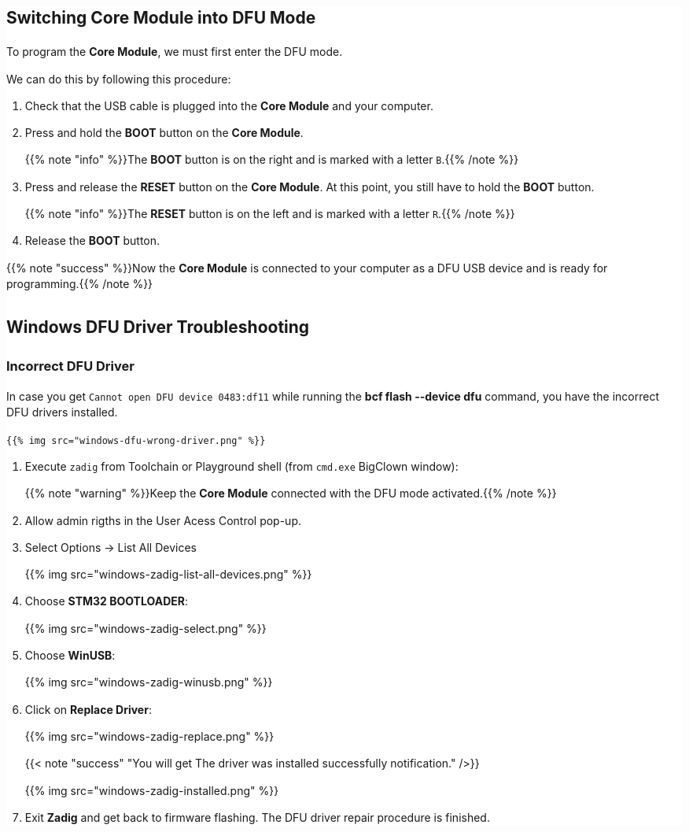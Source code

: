 ## Switching Core Module into DFU Mode

To program the **Core Module**, we must first enter the DFU mode.

We can do this by following this procedure:

1. Check that the USB cable is plugged into the **Core Module** and your computer.

2. Press and hold the **BOOT** button on the **Core Module**.

    {{% note "info" %}}The **BOOT** button is on the right and is marked with a letter `B`.{{% /note %}}

3. Press and release the **RESET** button on the **Core Module**. At this point, you still have to hold the **BOOT** button.

    {{% note "info" %}}The **RESET** button is on the left and is marked with a letter `R`.{{% /note %}}

4. Release the **BOOT** button.

{{% note "success" %}}Now the **Core Module** is connected to your computer as a DFU USB device and is ready for programming.{{% /note %}}

## Windows DFU Driver Troubleshooting

### Incorrect DFU Driver

In case you get `Cannot open DFU device 0483:df11` while running the **bcf flash --device dfu** command, you have the incorrect DFU drivers installed.

    {{% img src="windows-dfu-wrong-driver.png" %}}

1. Execute `zadig` from Toolchain or Playground shell (from `cmd.exe` BigClown window):

    {{% note "warning" %}}Keep the **Core Module** connected with the DFU mode activated.{{% /note %}}

2. Allow admin rigths in the User Acess Control pop-up.

3. Select Options -> List All Devices

    {{% img src="windows-zadig-list-all-devices.png" %}}

4. Choose **STM32 BOOTLOADER**:

    {{% img src="windows-zadig-select.png" %}}

5. Choose **WinUSB**:

    {{% img src="windows-zadig-winusb.png" %}}

6. Click on **Replace Driver**:

    {{% img src="windows-zadig-replace.png" %}}

    {{< note "success" "You will get The driver was installed successfully notification." />}}

    {{% img src="windows-zadig-installed.png" %}}

7. Exit **Zadig** and get back to firmware flashing. The DFU driver repair procedure is finished.
